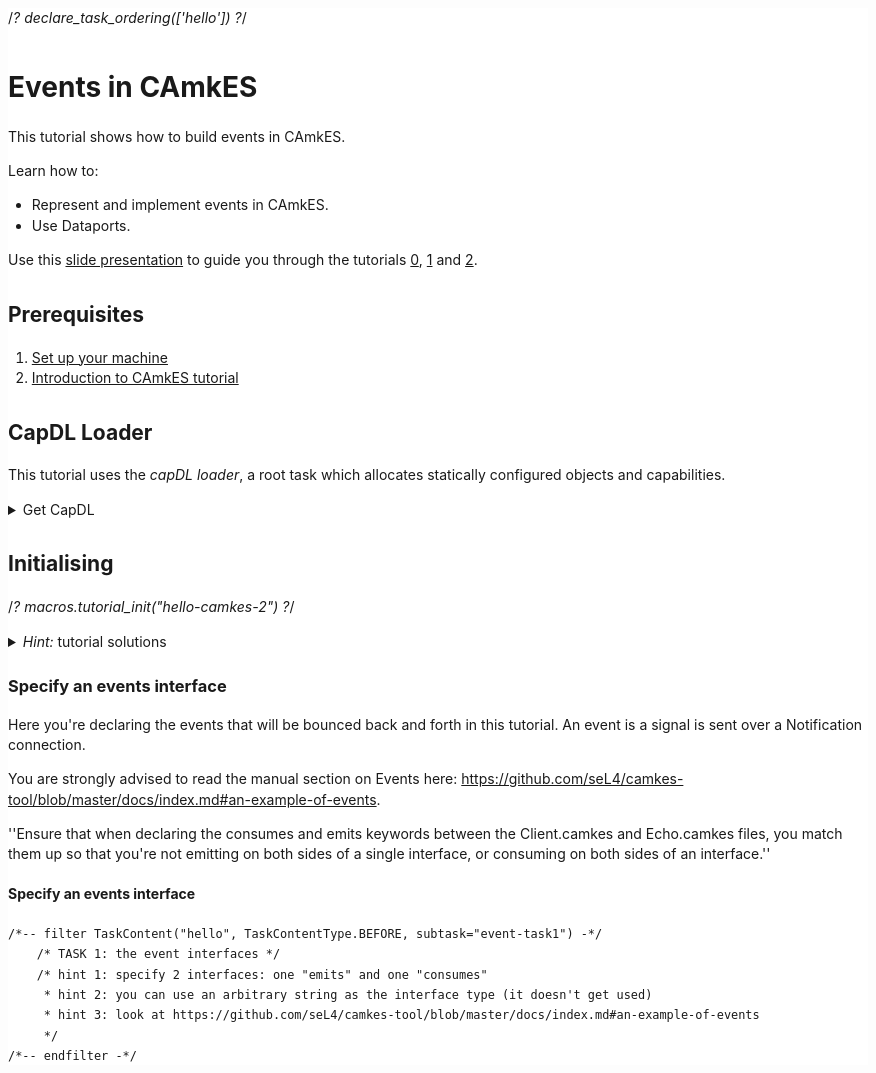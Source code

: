 

/*? declare_task_ordering(['hello']) ?*/

# Events in CAmkES
This tutorial shows how to build events in CAmkES.

Learn how to:
- Represent and implement events in CAmkES.
- Use Dataports.

Use this [slide presentation](https://github.com/seL4/sel4-tutorials/blob/master/docs/CAmkESTutorial.pdf) to guide you through the tutorials [0](https://docs.sel4.systems/Tutorials/hello-camkes-0), [1](https://docs.sel4.systems/Tutorials/hello-camkes-1) and [2](https://docs.sel4.systems/Tutorials/hello-camkes-2).

## Prerequisites
1. [Set up your machine](https://docs.sel4.systems/Tutorials/setting-up)
2. [Introduction to CAmkES tutorial](https://docs.sel4.systems/Tutorials/hello-camkes-1)


## CapDL Loader

This tutorial uses the *capDL loader*, a root task which allocates statically
 configured objects and capabilities.

<details markdown='1'><summary>Get CapDL</summary></details>

## Initialising

/*? macros.tutorial_init("hello-camkes-2") ?*/

<details markdown='1'><summary><em>Hint:</em> tutorial solutions</summary></details>



### Specify an events interface
Here you're declaring the events that will be bounced
back and forth in this tutorial. An event is a signal is sent over a
Notification connection.

You are strongly advised to read the manual section on Events here:
<https://github.com/seL4/camkes-tool/blob/master/docs/index.md#an-example-of-events>.

  ''Ensure that when declaring the consumes and emits keywords between
  the Client.camkes and Echo.camkes files, you match them up so that
  you're not emitting on both sides of a single interface, or consuming
  on both sides of an interface.''

#### Specify an events interface

```
/*-- filter TaskContent("hello", TaskContentType.BEFORE, subtask="event-task1") -*/
    /* TASK 1: the event interfaces */
    /* hint 1: specify 2 interfaces: one "emits" and one "consumes"
     * hint 2: you can use an arbitrary string as the interface type (it doesn't get used)
     * hint 3: look at https://github.com/seL4/camkes-tool/blob/master/docs/index.md#an-example-of-events
     */
/*-- endfilter -*/
```

